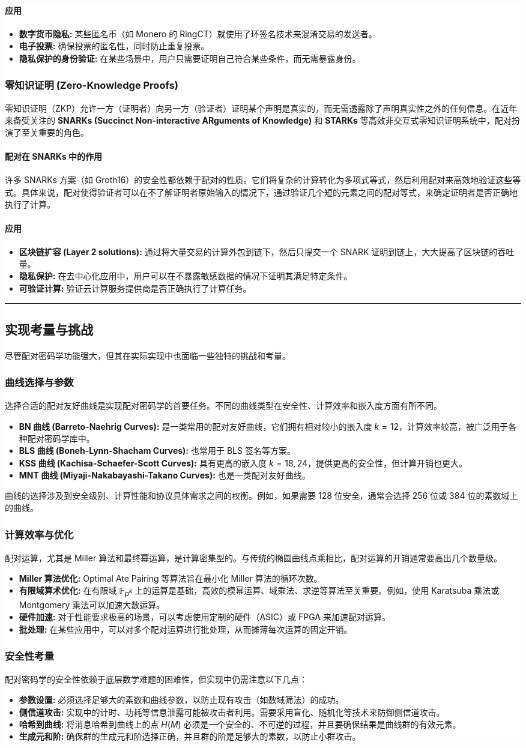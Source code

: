 #### 应用

*   **数字货币隐私:** 某些匿名币（如 Monero 的 RingCT）就使用了环签名技术来混淆交易的发送者。
*   **电子投票:** 确保投票的匿名性，同时防止重复投票。
*   **隐私保护的身份验证:** 在某些场景中，用户只需要证明自己符合某些条件，而无需暴露身份。

### 零知识证明 (Zero-Knowledge Proofs)

零知识证明（ZKP）允许一方（证明者）向另一方（验证者）证明某个声明是真实的，而无需透露除了声明真实性之外的任何信息。在近年来备受关注的 **SNARKs (Succinct Non-interactive ARguments of Knowledge)** 和 **STARKs** 等高效非交互式零知识证明系统中，配对扮演了至关重要的角色。

#### 配对在 SNARKs 中的作用

许多 SNARKs 方案（如 Groth16）的安全性都依赖于配对的性质。它们将复杂的计算转化为多项式等式，然后利用配对来高效地验证这些等式。具体来说，配对使得验证者可以在不了解证明者原始输入的情况下，通过验证几个短的元素之间的配对等式，来确定证明者是否正确地执行了计算。

#### 应用

*   **区块链扩容 (Layer 2 solutions):** 通过将大量交易的计算外包到链下，然后只提交一个 SNARK 证明到链上，大大提高了区块链的吞吐量。
*   **隐私保护:** 在去中心化应用中，用户可以在不暴露敏感数据的情况下证明其满足特定条件。
*   **可验证计算:** 验证云计算服务提供商是否正确执行了计算任务。

---

## 实现考量与挑战

尽管配对密码学功能强大，但其在实际实现中也面临一些独特的挑战和考量。

### 曲线选择与参数

选择合适的配对友好曲线是实现配对密码学的首要任务。不同的曲线类型在安全性、计算效率和嵌入度方面有所不同。

*   **BN 曲线 (Barreto-Naehrig Curves):** 是一类常用的配对友好曲线，它们拥有相对较小的嵌入度 $k=12$，计算效率较高，被广泛用于各种配对密码学库中。
*   **BLS 曲线 (Boneh-Lynn-Shacham Curves):** 也常用于 BLS 签名等方案。
*   **KSS 曲线 (Kachisa-Schaefer-Scott Curves):** 具有更高的嵌入度 $k=18, 24$，提供更高的安全性，但计算开销也更大。
*   **MNT 曲线 (Miyaji-Nakabayashi-Takano Curves):** 也是一类配对友好曲线。

曲线的选择涉及到安全级别、计算性能和协议具体需求之间的权衡。例如，如果需要 128 位安全，通常会选择 256 位或 384 位的素数域上的曲线。

### 计算效率与优化

配对运算，尤其是 Miller 算法和最终幂运算，是计算密集型的。与传统的椭圆曲线点乘相比，配对运算的开销通常要高出几个数量级。

*   **Miller 算法优化:** Optimal Ate Pairing 等算法旨在最小化 Miller 算法的循环次数。
*   **有限域算术优化:** 在有限域 $\mathbb{F}_{p^k}$ 上的运算是基础，高效的模幂运算、域乘法、求逆等算法至关重要。例如，使用 Karatsuba 乘法或 Montgomery 乘法可以加速大数运算。
*   **硬件加速:** 对于性能要求极高的场景，可以考虑使用定制的硬件（ASIC）或 FPGA 来加速配对运算。
*   **批处理:** 在某些应用中，可以对多个配对运算进行批处理，从而摊薄每次运算的固定开销。

### 安全性考量

配对密码学的安全性依赖于底层数学难题的困难性，但实现中仍需注意以下几点：

*   **参数设置:** 必须选择足够大的素数和曲线参数，以防止现有攻击（如数域筛法）的成功。
*   **侧信道攻击:** 实现中的计时、功耗等信息泄露可能被攻击者利用。需要采用盲化、随机化等技术来防御侧信道攻击。
*   **哈希到曲线:** 将消息哈希到曲线上的点 $H(M)$ 必须是一个安全的、不可逆的过程，并且要确保结果是曲线群的有效元素。
*   **生成元和阶:** 确保群的生成元和阶选择正确，并且群的阶是足够大的素数，以防止小群攻击。
